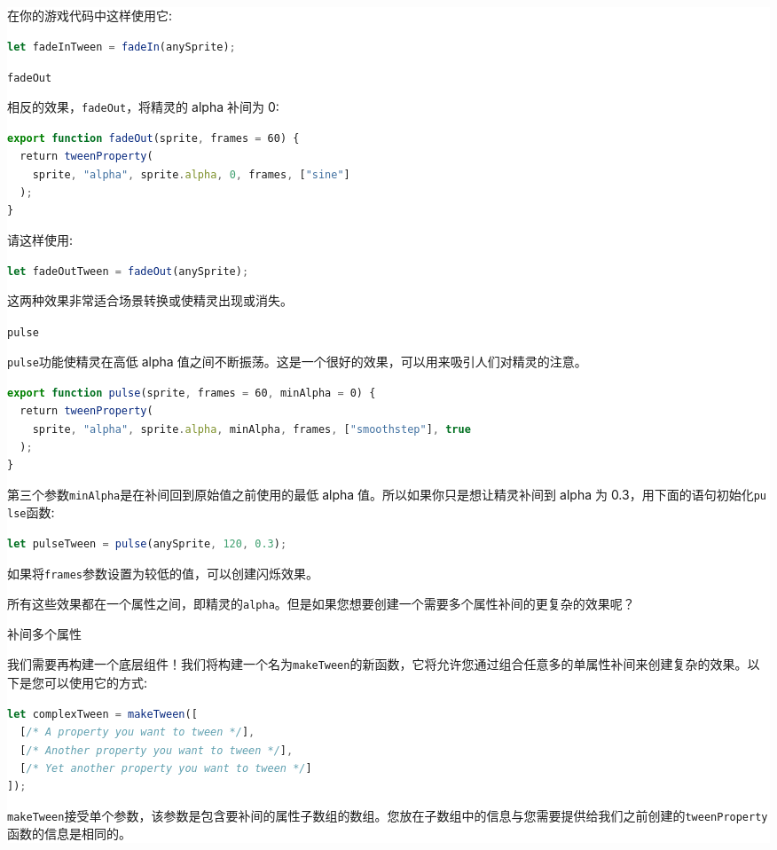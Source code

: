在你的游戏代码中这样使用它:

```js
let fadeInTween = fadeIn(anySprite);
```

`fadeOut`

相反的效果，`fadeOut`，将精灵的 alpha 补间为 0:

```js
export function fadeOut(sprite, frames = 60) {
  return tweenProperty(
    sprite, "alpha", sprite.alpha, 0, frames, ["sine"]
  );
}
```

请这样使用:

```js
let fadeOutTween = fadeOut(anySprite);
```

这两种效果非常适合场景转换或使精灵出现或消失。

`pulse`

`pulse`功能使精灵在高低 alpha 值之间不断振荡。这是一个很好的效果，可以用来吸引人们对精灵的注意。

```js
export function pulse(sprite, frames = 60, minAlpha = 0) {
  return tweenProperty(
    sprite, "alpha", sprite.alpha, minAlpha, frames, ["smoothstep"], true
  );
}
```

第三个参数`minAlpha`是在补间回到原始值之前使用的最低 alpha 值。所以如果你只是想让精灵补间到 alpha 为 0.3，用下面的语句初始化`pulse`函数:

```js
let pulseTween = pulse(anySprite, 120, 0.3);
```

如果将`frames`参数设置为较低的值，可以创建闪烁效果。

所有这些效果都在一个属性之间，即精灵的`alpha`。但是如果您想要创建一个需要多个属性补间的更复杂的效果呢？

补间多个属性

我们需要再构建一个底层组件！我们将构建一个名为`makeTween`的新函数，它将允许您通过组合任意多的单属性补间来创建复杂的效果。以下是您可以使用它的方式:

```js
let complexTween = makeTween([
  [/* A property you want to tween */],
  [/* Another property you want to tween */],
  [/* Yet another property you want to tween */]
]);
```

`makeTween`接受单个参数，该参数是包含要补间的属性子数组的数组。您放在子数组中的信息与您需要提供给我们之前创建的`tweenProperty`函数的信息是相同的。
